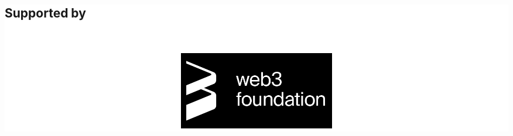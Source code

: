 ## Supported by

<br />
<p align="center">
 <img src="./assets/w3f.jpeg" width="30%" height="60%" >
</p>